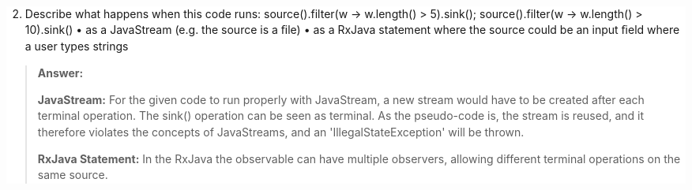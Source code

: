 2. Describe what happens when this code runs:
source().filter(w -> w.length() > 5).sink();
source().filter(w -> w.length() > 10).sink()
• as a JavaStream (e.g. the source is a ﬁle)
• as a RxJava statement where the source could be an input ﬁeld where a user types strings

>**Answer:**
>
> **JavaStream:** For the given code to run properly with JavaStream, a new stream would have to be created after each terminal operation. The sink() operation can be seen as terminal. As the pseudo-code is, the stream is reused, and it therefore violates the concepts of JavaStreams, and an 'IllegalStateException' will be thrown. 
>
> **RxJava Statement:** In the RxJava the observable can have multiple observers, allowing different terminal operations on the same source.
